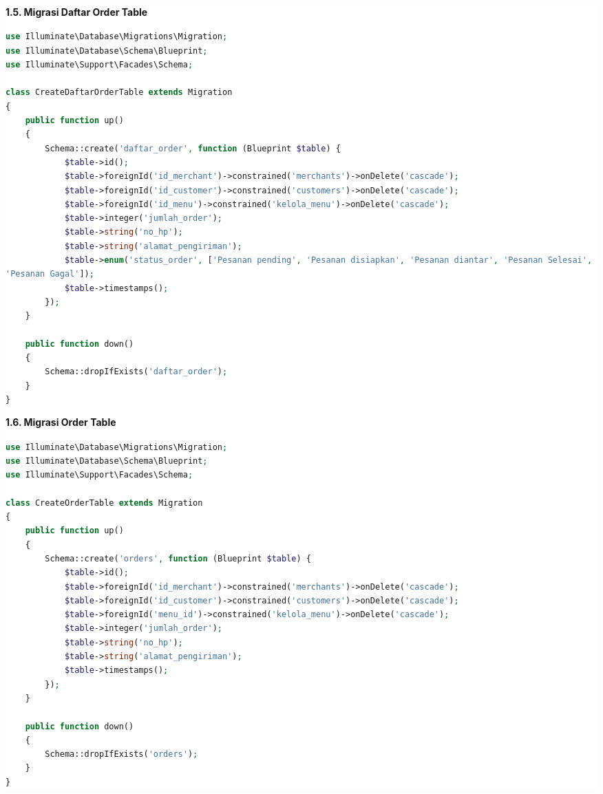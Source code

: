 **1.5. Migrasi Daftar Order Table**

```php
use Illuminate\Database\Migrations\Migration;
use Illuminate\Database\Schema\Blueprint;
use Illuminate\Support\Facades\Schema;

class CreateDaftarOrderTable extends Migration
{
    public function up()
    {
        Schema::create('daftar_order', function (Blueprint $table) {
            $table->id();
            $table->foreignId('id_merchant')->constrained('merchants')->onDelete('cascade');
            $table->foreignId('id_customer')->constrained('customers')->onDelete('cascade');
            $table->foreignId('id_menu')->constrained('kelola_menu')->onDelete('cascade');
            $table->integer('jumlah_order');
            $table->string('no_hp');
            $table->string('alamat_pengiriman');
            $table->enum('status_order', ['Pesanan pending', 'Pesanan disiapkan', 'Pesanan diantar', 'Pesanan Selesai', 'Pesanan Gagal']);
            $table->timestamps();
        });
    }

    public function down()
    {
        Schema::dropIfExists('daftar_order');
    }
}
```

**1.6. Migrasi Order Table**

```php
use Illuminate\Database\Migrations\Migration;
use Illuminate\Database\Schema\Blueprint;
use Illuminate\Support\Facades\Schema;

class CreateOrderTable extends Migration
{
    public function up()
    {
        Schema::create('orders', function (Blueprint $table) {
            $table->id();
            $table->foreignId('id_merchant')->constrained('merchants')->onDelete('cascade');
            $table->foreignId('id_customer')->constrained('customers')->onDelete('cascade');
            $table->foreignId('menu_id')->constrained('kelola_menu')->onDelete('cascade');
            $table->integer('jumlah_order');
            $table->string('no_hp');
            $table->string('alamat_pengiriman');
            $table->timestamps();
        });
    }

    public function down()
    {
        Schema::dropIfExists('orders');
    }
}
```
